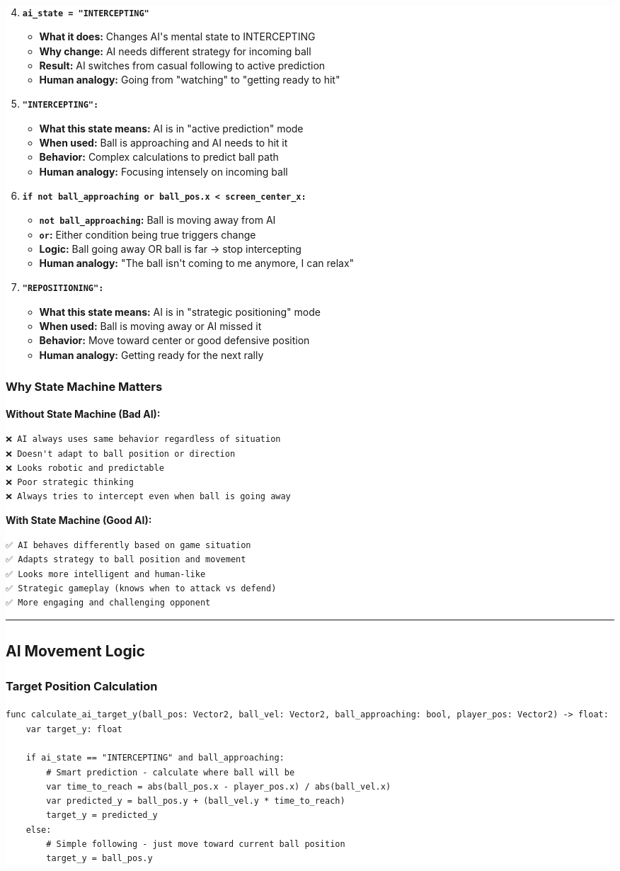 4. **`ai_state = "INTERCEPTING"`**

   - **What it does:** Changes AI's mental state to INTERCEPTING
   - **Why change:** AI needs different strategy for incoming ball
   - **Result:** AI switches from casual following to active prediction
   - **Human analogy:** Going from "watching" to "getting ready to hit"

5. **`"INTERCEPTING":`**

   - **What this state means:** AI is in "active prediction" mode
   - **When used:** Ball is approaching and AI needs to hit it
   - **Behavior:** Complex calculations to predict ball path
   - **Human analogy:** Focusing intensely on incoming ball

6. **`if not ball_approaching or ball_pos.x < screen_center_x:`**

   - **`not ball_approaching`:** Ball is moving away from AI
   - **`or`:** Either condition being true triggers change
   - **Logic:** Ball going away OR ball is far → stop intercepting
   - **Human analogy:** "The ball isn't coming to me anymore, I can relax"

7. **`"REPOSITIONING":`**
   - **What this state means:** AI is in "strategic positioning" mode
   - **When used:** Ball is moving away or AI missed it
   - **Behavior:** Move toward center or good defensive position
   - **Human analogy:** Getting ready for the next rally

### Why State Machine Matters

**Without State Machine (Bad AI):**

```
❌ AI always uses same behavior regardless of situation
❌ Doesn't adapt to ball position or direction
❌ Looks robotic and predictable
❌ Poor strategic thinking
❌ Always tries to intercept even when ball is going away
```

**With State Machine (Good AI):**

```
✅ AI behaves differently based on game situation
✅ Adapts strategy to ball position and movement
✅ Looks more intelligent and human-like
✅ Strategic gameplay (knows when to attack vs defend)
✅ More engaging and challenging opponent
```

---

## AI Movement Logic

### Target Position Calculation

```gdscript
func calculate_ai_target_y(ball_pos: Vector2, ball_vel: Vector2, ball_approaching: bool, player_pos: Vector2) -> float:
    var target_y: float

    if ai_state == "INTERCEPTING" and ball_approaching:
        # Smart prediction - calculate where ball will be
        var time_to_reach = abs(ball_pos.x - player_pos.x) / abs(ball_vel.x)
        var predicted_y = ball_pos.y + (ball_vel.y * time_to_reach)
        target_y = predicted_y
    else:
        # Simple following - just move toward current ball position
        target_y = ball_pos.y

```